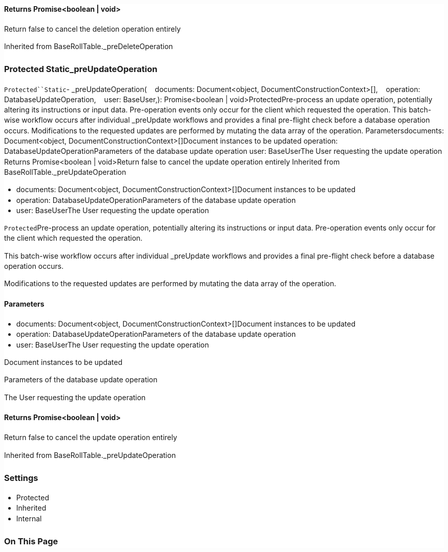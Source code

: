 
#### Returns Promise<boolean | void>

Return false to cancel the deletion operation entirely

Inherited from BaseRollTable._preDeleteOperation


### Protected Static_preUpdateOperation

`Protected``Static`- _preUpdateOperation(    documents: Document<object, DocumentConstructionContext>[],    operation: DatabaseUpdateOperation,    user: BaseUser,): Promise<boolean | void>ProtectedPre-process an update operation, potentially altering its instructions or input data. Pre-operation events only
occur for the client which requested the operation.
This batch-wise workflow occurs after individual _preUpdate workflows and provides a final pre-flight check
before a database operation occurs.
Modifications to the requested updates are performed by mutating the data array of the operation.
Parametersdocuments: Document<object, DocumentConstructionContext>[]Document instances to be updated
operation: DatabaseUpdateOperationParameters of the database update operation
user: BaseUserThe User requesting the update operation
Returns Promise<boolean | void>Return false to cancel the update operation entirely
Inherited from BaseRollTable._preUpdateOperation
- documents: Document<object, DocumentConstructionContext>[]Document instances to be updated
- operation: DatabaseUpdateOperationParameters of the database update operation
- user: BaseUserThe User requesting the update operation

`Protected`Pre-process an update operation, potentially altering its instructions or input data. Pre-operation events only
occur for the client which requested the operation.

This batch-wise workflow occurs after individual _preUpdate workflows and provides a final pre-flight check
before a database operation occurs.

Modifications to the requested updates are performed by mutating the data array of the operation.


#### Parameters

- documents: Document<object, DocumentConstructionContext>[]Document instances to be updated
- operation: DatabaseUpdateOperationParameters of the database update operation
- user: BaseUserThe User requesting the update operation

Document instances to be updated

Parameters of the database update operation

The User requesting the update operation


#### Returns Promise<boolean | void>

Return false to cancel the update operation entirely

Inherited from BaseRollTable._preUpdateOperation


### Settings

- Protected
- Inherited
- Internal


### On This Page

